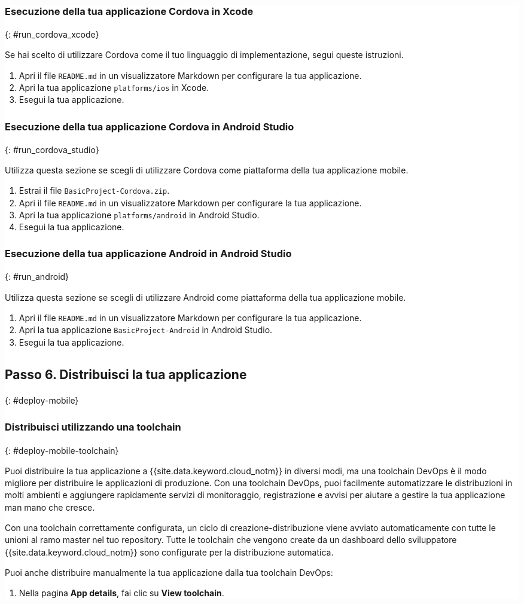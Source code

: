 ### Esecuzione della tua applicazione Cordova in Xcode
{: #run_cordova_xcode}

Se hai scelto di utilizzare Cordova come il tuo linguaggio di implementazione, segui queste istruzioni.

1. Apri il file `README.md` in un visualizzatore Markdown per configurare la tua applicazione.
2. Apri la tua applicazione `platforms/ios` in Xcode.
3. Esegui la tua applicazione.

### Esecuzione della tua applicazione Cordova in Android Studio
{: #run_cordova_studio}

Utilizza questa sezione se scegli di utilizzare Cordova come piattaforma della tua applicazione mobile.

1. Estrai il file `BasicProject-Cordova.zip`.
2. Apri il file `README.md` in un visualizzatore Markdown per configurare la tua applicazione.
3. Apri la tua applicazione `platforms/android` in Android Studio.
4. Esegui la tua applicazione.

### Esecuzione della tua applicazione Android in Android Studio
{: #run_android}

Utilizza questa sezione se scegli di utilizzare Android come piattaforma della tua applicazione mobile.

1. Apri il file `README.md` in un visualizzatore Markdown per configurare la tua applicazione.
2. Apri la tua applicazione `BasicProject-Android` in Android Studio.
3. Esegui la tua applicazione.

## Passo 6. Distribuisci la tua applicazione
{: #deploy-mobile}

### Distribuisci utilizzando una toolchain
{: #deploy-mobile-toolchain}

Puoi distribuire la tua applicazione a {{site.data.keyword.cloud_notm}} in diversi modi, ma una toolchain DevOps è il modo migliore per distribuire le applicazioni di produzione. Con una toolchain DevOps, puoi facilmente automatizzare le distribuzioni in molti ambienti e aggiungere rapidamente servizi di monitoraggio, registrazione e avvisi per aiutare a gestire la tua applicazione man mano che cresce.

Con una toolchain correttamente configurata, un ciclo di creazione-distribuzione viene avviato automaticamente con tutte le unioni al ramo master nel tuo repository. Tutte le toolchain che vengono create da un dashboard dello sviluppatore {{site.data.keyword.cloud_notm}} sono configurate per la distribuzione automatica.

Puoi anche distribuire manualmente la tua applicazione dalla tua toolchain DevOps:

1. Nella pagina **App details**, fai clic su **View toolchain**.
